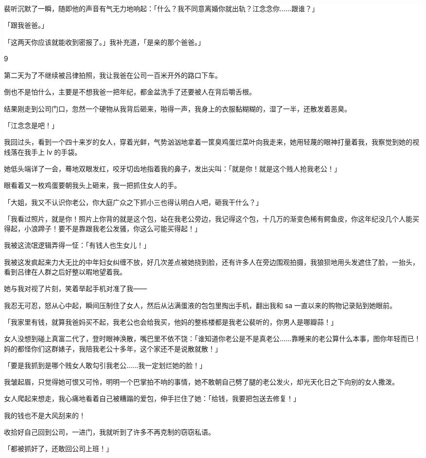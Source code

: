 裴听沉默了一瞬，随即他的声音有气无力地响起：「什么？我不同意离婚你就出轨？江念念你……跟谁？」


「跟我爸爸。」


「这两天你应该就能收到密报了。」我补充道，「是亲的那个爸爸。」


9


第二天为了不继续被吕律拍照，我让我爸在公司一百米开外的路口下车。


倒也不是怕什么，主要是不想我爸一把年纪，都金盆洗手了还要被人在背后嚼舌根。


结果刚走到公司门口，忽然一个硬物从我背后砸来，啪得一声，我身上的衣服黏糊糊的，湿了一半，还散发着恶臭。


「江念念是吧！」


我回过头，看到一个四十来岁的女人，穿着光鲜，气势汹汹地拿着一筐臭鸡蛋烂菜叶向我走来，她用轻蔑的眼神打量着我，我察觉到她的视线落在我手上 lv 的手袋。


她低头端详了一会，蓦地双眼发红，咬牙切齿地指着我的鼻子，发出尖叫：「就是你！就是这个贱人抢我老公！」


眼看着又一枚鸡蛋要朝我头上砸来，我一把抓住女人的手。


「大姐，我又不认识你老公，你大庭广众之下抓小三也得认明白人吧，砸我干什么？」


「我看过照片，就是你！照片上你背的就是这个包，站在我老公旁边，我记得这个包，十几万的渐变色稀有鳄鱼皮，你这年纪没几个人能买得起，小浪蹄子！要不是靠跟我老公发骚，你这么可能买得起！」


我被这流氓逻辑弄得一怔：「有钱人也生女儿！」


我被这发疯起来力大无比的中年妇女纠缠不放，好几次差点被她挠到脸，还有许多人在旁边围观拍摄，我狼狈地用头发遮住了脸，一抬头，看到吕律在人群之后好整以暇地望着我。


她与我对视了片刻，笑着举起手机对准了我——


我忍无可忍，怒从心中起，瞬间压制住了女人，然后从沾满蛋液的包包里掏出手机，翻出我和 sa 一直以来的购物记录贴到她眼前。


「我家里有钱，就算我爸妈买不起，我老公也会给我买，他妈的整栋楼都是我老公裴听的，你男人是哪瓣蒜！」


女人没想到碰上真富二代了，登时眼神涣散，嘴巴里不依不饶：「谁知道你老公是不是真老公……靠睡来的老公算什么本事，图你年轻而已！妈的都怪你们这群婊子，我陪我老公十多年，这个家还不是说散就散！」


「要是我抓到是哪个贱女人敢勾引我老公……我一定划烂她的脸！」


我皱起眉，只觉得她可恨又可怜，明明一个巴掌拍不响的事情，她不敢朝自己劈了腿的老公发火，却光天化日之下向别的女人撒泼。


女人爬起来想走，我心痛地看着自己被糟蹋的爱包，伸手拦住了她：「给钱，我要把包送去修复！」


我的钱也不是大风刮来的！


收拾好自己回到公司，一进门，我就听到了许多不再克制的窃窃私语。


「都被抓奸了，还敢回公司上班！」
